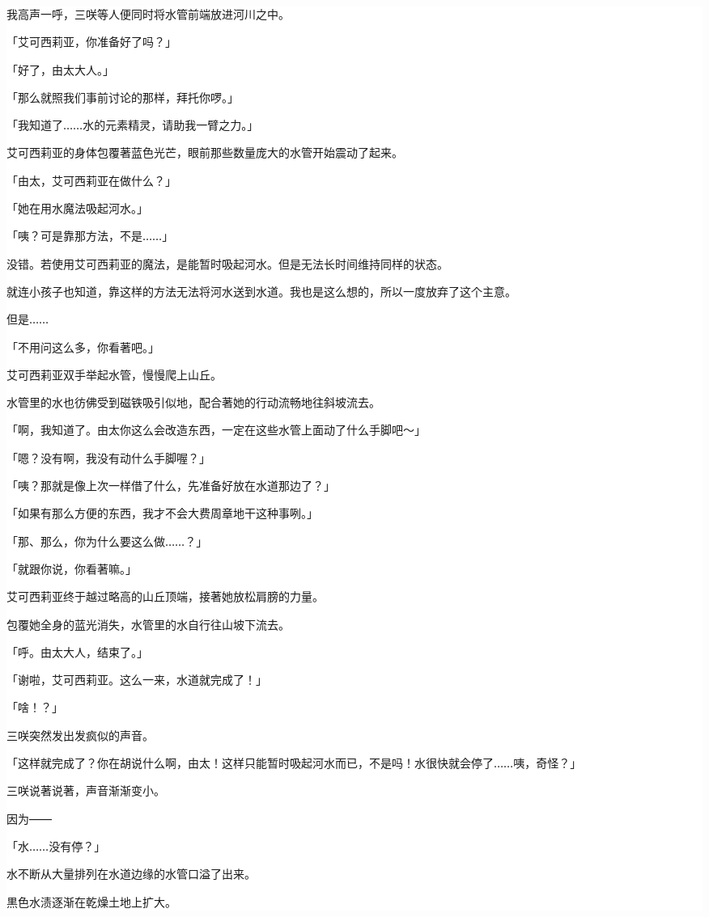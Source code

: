 我高声一呼，三咲等人便同时将水管前端放进河川之中。

「艾可西莉亚，你准备好了吗？」

「好了，由太大人。」

「那么就照我们事前讨论的那样，拜托你啰。」

「我知道了……水的元素精灵，请助我一臂之力。」

艾可西莉亚的身体包覆著蓝色光芒，眼前那些数量庞大的水管开始震动了起来。

「由太，艾可西莉亚在做什么？」

「她在用水魔法吸起河水。」

「咦？可是靠那方法，不是……」

没错。若使用艾可西莉亚的魔法，是能暂时吸起河水。但是无法长时间维持同样的状态。

就连小孩子也知道，靠这样的方法无法将河水送到水道。我也是这么想的，所以一度放弃了这个主意。

但是……

「不用问这么多，你看著吧。」

艾可西莉亚双手举起水管，慢慢爬上山丘。

水管里的水也彷佛受到磁铁吸引似地，配合著她的行动流畅地往斜坡流去。

「啊，我知道了。由太你这么会改造东西，一定在这些水管上面动了什么手脚吧〜」

「嗯？没有啊，我没有动什么手脚喔？」

「咦？那就是像上次一样借了什么，先准备好放在水道那边了？」

「如果有那么方便的东西，我才不会大费周章地干这种事咧。」

「那、那么，你为什么要这么做……？」

「就跟你说，你看著嘛。」

艾可西莉亚终于越过略高的山丘顶端，接著她放松肩膀的力量。

包覆她全身的蓝光消失，水管里的水自行往山坡下流去。

「呼。由太大人，结束了。」

「谢啦，艾可西莉亚。这么一来，水道就完成了！」

「啥！？」

三咲突然发出发疯似的声音。

「这样就完成了？你在胡说什么啊，由太！这样只能暂时吸起河水而已，不是吗！水很快就会停了……咦，奇怪？」

三咲说著说著，声音渐渐变小。

因为——

「水……没有停？」

水不断从大量排列在水道边缘的水管口溢了出来。

黒色水渍逐渐在乾燥土地上扩大。
